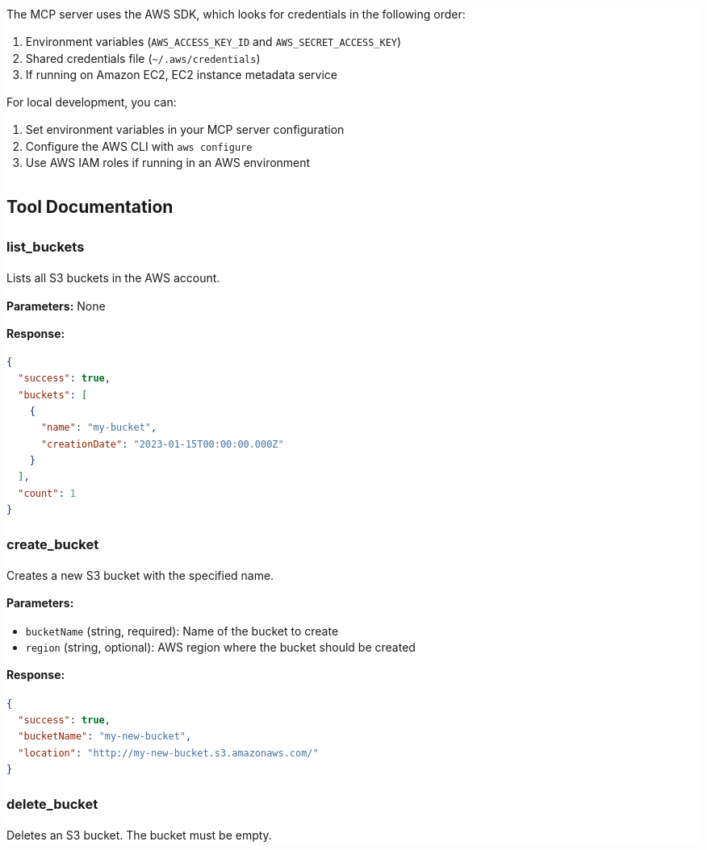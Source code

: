 The MCP server uses the AWS SDK, which looks for credentials in the following order:

1. Environment variables (`AWS_ACCESS_KEY_ID` and `AWS_SECRET_ACCESS_KEY`)
2. Shared credentials file (`~/.aws/credentials`)
3. If running on Amazon EC2, EC2 instance metadata service

For local development, you can:

1. Set environment variables in your MCP server configuration
2. Configure the AWS CLI with `aws configure`
3. Use AWS IAM roles if running in an AWS environment

## Tool Documentation

### list_buckets

Lists all S3 buckets in the AWS account.

**Parameters:** None

**Response:**
```json
{
  "success": true,
  "buckets": [
    {
      "name": "my-bucket",
      "creationDate": "2023-01-15T00:00:00.000Z"
    }
  ],
  "count": 1
}
```

### create_bucket

Creates a new S3 bucket with the specified name.

**Parameters:**
- `bucketName` (string, required): Name of the bucket to create
- `region` (string, optional): AWS region where the bucket should be created

**Response:**
```json
{
  "success": true,
  "bucketName": "my-new-bucket",
  "location": "http://my-new-bucket.s3.amazonaws.com/"
}
```

### delete_bucket

Deletes an S3 bucket. The bucket must be empty.
